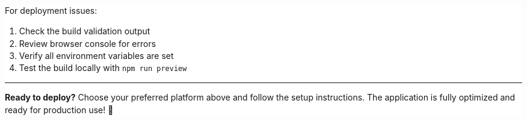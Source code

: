 For deployment issues:
1. Check the build validation output
2. Review browser console for errors
3. Verify all environment variables are set
4. Test the build locally with `npm run preview`

---

**Ready to deploy?** Choose your preferred platform above and follow the setup instructions. The application is fully optimized and ready for production use! 🚀